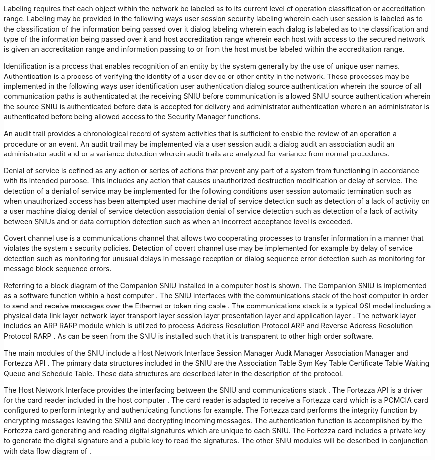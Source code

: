 Labeling requires that each object within the network be labeled as to its current level of operation classification or accreditation range. Labeling may be provided in the following ways user session security labeling wherein each user session is labeled as to the classification of the information being passed over it dialog labeling wherein each dialog is labeled as to the classification and type of the information being passed over it and host accreditation range wherein each host with access to the secured network is given an accreditation range and information passing to or from the host must be labeled within the accreditation range.

Identification is a process that enables recognition of an entity by the system generally by the use of unique user names. Authentication is a process of verifying the identity of a user device or other entity in the network. These processes may be implemented in the following ways user identification user authentication dialog source authentication wherein the source of all communication paths is authenticated at the receiving SNIU before communication is allowed SNIU source authentication wherein the source SNIU is authenticated before data is accepted for delivery and administrator authentication wherein an administrator is authenticated before being allowed access to the Security Manager functions.

An audit trail provides a chronological record of system activities that is sufficient to enable the review of an operation a procedure or an event. An audit trail may be implemented via a user session audit a dialog audit an association audit an administrator audit and or a variance detection wherein audit trails are analyzed for variance from normal procedures.

Denial of service is defined as any action or series of actions that prevent any part of a system from functioning in accordance with its intended purpose. This includes any action that causes unauthorized destruction modification or delay of service. The detection of a denial of service may be implemented for the following conditions user session automatic termination such as when unauthorized access has been attempted user machine denial of service detection such as detection of a lack of activity on a user machine dialog denial of service detection association denial of service detection such as detection of a lack of activity between SNIUs and or data corruption detection such as when an incorrect acceptance level is exceeded.

Covert channel use is a communications channel that allows two cooperating processes to transfer information in a manner that violates the system s security policies. Detection of covert channel use may be implemented for example by delay of service detection such as monitoring for unusual delays in message reception or dialog sequence error detection such as monitoring for message block sequence errors.

Referring to a block diagram of the Companion SNIU installed in a computer host is shown. The Companion SNIU is implemented as a software function within a host computer . The SNIU interfaces with the communications stack of the host computer in order to send and receive messages over the Ethernet or token ring cable . The communications stack is a typical OSI model including a physical data link layer network layer transport layer session layer presentation layer and application layer . The network layer includes an ARP RARP module which is utilized to process Address Resolution Protocol ARP and Reverse Address Resolution Protocol RARP . As can be seen from the SNIU is installed such that it is transparent to other high order software.

The main modules of the SNIU include a Host Network Interface Session Manager Audit Manager Association Manager and Fortezza API . The primary data structures included in the SNIU are the Association Table Sym Key Table Certificate Table Waiting Queue and Schedule Table. These data structures are described later in the description of the protocol.

The Host Network Interface provides the interfacing between the SNIU and communications stack . The Fortezza API is a driver for the card reader included in the host computer . The card reader is adapted to receive a Fortezza card which is a PCMCIA card configured to perform integrity and authenticating functions for example. The Fortezza card performs the integrity function by encrypting messages leaving the SNIU and decrypting incoming messages. The authentication function is accomplished by the Fortezza card generating and reading digital signatures which are unique to each SNIU. The Fortezza card includes a private key to generate the digital signature and a public key to read the signatures. The other SNIU modules will be described in conjunction with data flow diagram of .
